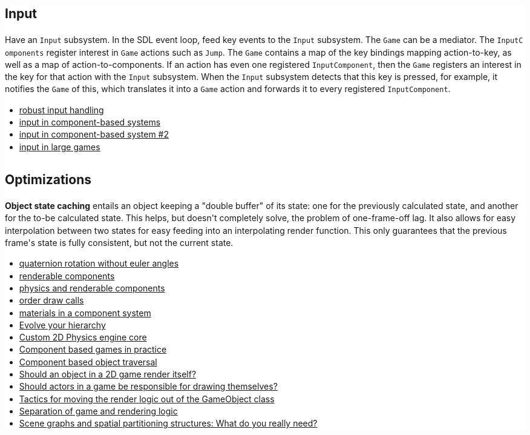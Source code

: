 ## Input

Have an `Input` subsystem. In the SDL event loop, feed key events to the `Input` subsystem. The `Game` can be a mediator. The `InputComponents` register interest in `Game` actions such as `Jump`. The `Game` contains a map of the key bindings mapping action-to-key, as well as a map of action-to-components. If an action has even one registered `InputComponent`, then the `Game` registers an interest in the key for that action with the `Input` subsystem. When the `Input` subsystem detects that this key is pressed, for example, it notifies the `Game` of this, which translates it into a `Game` action and forwards it to every registered `InputComponent`.

* [robust input handling](http://www.gamedev.net/blog/355/entry-2250186-designing-a-robust-input-handling-system-for-games/)
* [input in component-based systems](http://gamedev.stackexchange.com/questions/48315/game-state-and-input-handling-in-component-based-entity-systems)
* [input in component-based system #2](http://gamedev.stackexchange.com/questions/49119/input-handling-in-component-based-design)
* [input in large games](http://gamedev.stackexchange.com/questions/59582/input-management-techniques-in-large-games)

## Optimizations

**Object state caching** entails an object keeping a "double buffer" of its state: one for the previously calculated state, and another for the to-be calculated state. This helps, but doesn't completely solve, the problem of one-frame-off lag. It also allows for easy interpolation between two states for easy feeding into an interpolating render function. This only guarantees that the previous frame's state is fully consistent, but not the current state.

* [quaternion rotation without euler angles](http://stackoverflow.com/questions/17044296/quaternion-rotation-without-euler-angles/17047931#17047931)
* [renderable components](http://gamedev.stackexchange.com/questions/47079/component-based-object-traversal)
* [physics and renderable components](http://gamedev.stackexchange.com/questions/13797/how-are-physics-or-graphics-components-typically-built-in-a-component-oriented-s)
* [order draw calls](http://realtimecollisiondetection.net/blog/?p=86)
* [materials in a component system](http://gamedev.stackexchange.com/questions/47117/how-to-handle-materials-in-an-entity-component-system)
* [Evolve your hierarchy](http://cowboyprogramming.com/2007/01/05/evolve-your-heirachy/)
* [Custom 2D Physics engine core](http://gamedev.tutsplus.com/tutorials/implementation/how-to-create-a-custom-2d-physics-engine-the-core-engine/)
* [Component based games in practice](http://gamedev.stackexchange.com/questions/4637/component-based-game-object-systems-in-practice)
* [Component based object traversal](http://gamedev.stackexchange.com/questions/47079/component-based-object-traversal)
* [Should an object in a 2D game render itself?](http://gamedev.stackexchange.com/questions/13492/should-an-object-in-a-2d-game-render-itself)
* [Should actors in a game be responsible for drawing themselves?](http://gamedev.stackexchange.com/questions/14133/should-actors-in-a-game-be-responsible-for-drawing-themselves)
* [Tactics for moving the render logic out of the GameObject class](http://gamedev.stackexchange.com/questions/29471/tactics-for-moving-the-render-logic-out-of-the-gameobject-class)
* [Separation of game and rendering logic](http://stackoverflow.com/questions/2756655/separation-of-game-and-rendering-logic)
* [Scene graphs and spatial partitioning structures: What do you really need?](http://gamedev.stackexchange.com/questions/41872/scene-graphs-and-spatial-partitioning-structures-what-do-you-really-need)
